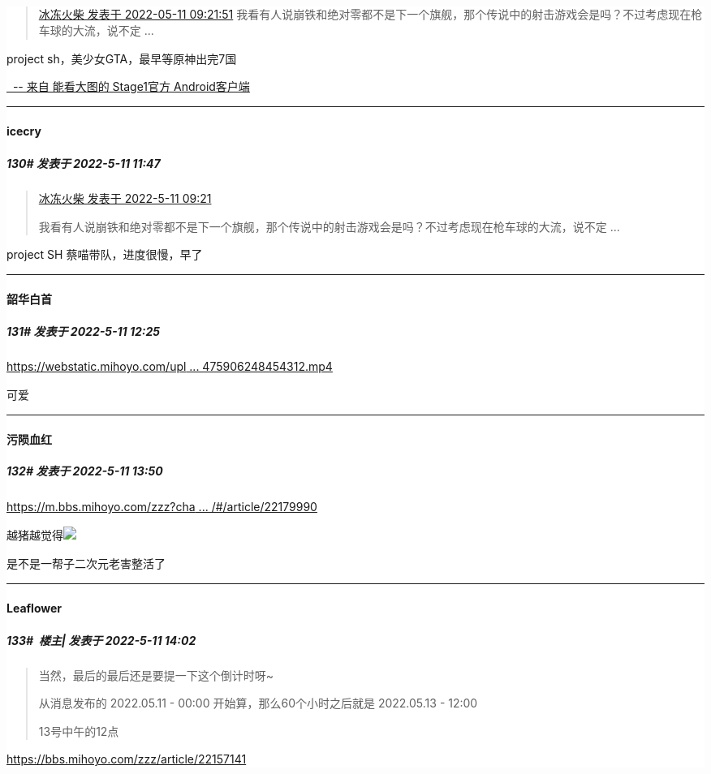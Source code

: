 <blockquote><a href="httphttps://bbs.saraba1st.com/2b/forum.php?mod=redirect&amp;goto=findpost&amp;pid=55777838&amp;ptid=2068301" target="_blank">冰冻火柴 发表于 2022-05-11 09:21:51</a>
我看有人说崩铁和绝对零都不是下一个旗舰，那个传说中的射击游戏会是吗？不过考虑现在枪车球的大流，说不定 ...</blockquote>project sh，美少女GTA，最早等原神出完7国

[  -- 来自 能看大图的 Stage1官方 Android客户端](https://www.coolapk.com/apk/140634)



*****

####  icecry  
##### 130#       发表于 2022-5-11 11:47

<blockquote><a href="httphttps://bbs.saraba1st.com/2b/forum.php?mod=redirect&amp;goto=findpost&amp;pid=55777838&amp;ptid=2068301" target="_blank">冰冻火柴 发表于 2022-5-11 09:21</a>

我看有人说崩铁和绝对零都不是下一个旗舰，那个传说中的射击游戏会是吗？不过考虑现在枪车球的大流，说不定 ...</blockquote>
project SH 蔡喵带队，进度很慢，早了



*****

####  韶华白首  
##### 131#       发表于 2022-5-11 12:25

[https://webstatic.mihoyo.com/upl ... 475906248454312.mp4](https://webstatic.mihoyo.com/upload/static-resource/2022/05/08/de7ab22dc5bec2e14f7b33e2e3519222_1312475906248454312.mp4)

可爱



*****

####  污陨血红  
##### 132#       发表于 2022-5-11 13:50

[https://m.bbs.mihoyo.com/zzz?cha ... /#/article/22179990](https://m.bbs.mihoyo.com/zzz?channel=miyousheluodi/#/article/22179990)

越猪越觉得<img src="https://static.saraba1st.com/image/smiley/face2017/067.png" referrerpolicy="no-referrer">

是不是一帮子二次元老害整活了



*****

####  Leaflower  
##### 133#         楼主| 发表于 2022-5-11 14:02

 <blockquote>当然，最后的最后还是要提一下这个倒计时呀~ 

从消息发布的 2022.05.11 - 00:00 开始算，那么60个小时之后就是 2022.05.13 - 12:00 

13号中午的12点</blockquote>
https://bbs.mihoyo.com/zzz/article/22157141
